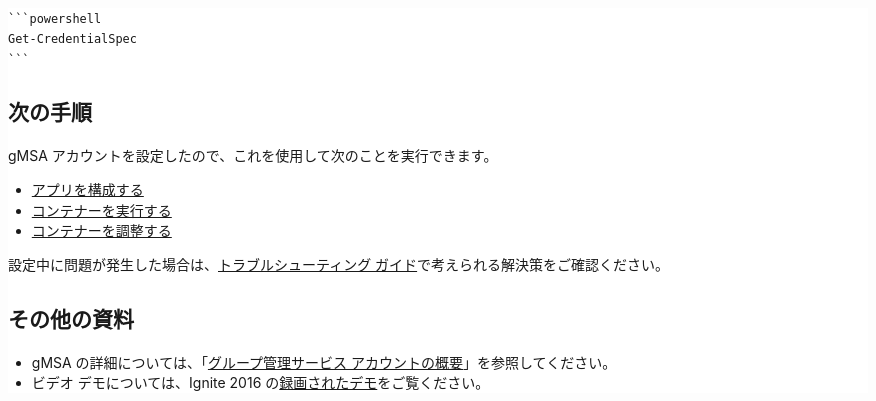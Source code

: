     ```powershell
    Get-CredentialSpec
    ```

## <a name="next-steps"></a>次の手順

gMSA アカウントを設定したので、これを使用して次のことを実行できます。

- [アプリを構成する](gmsa-configure-app.md)
- [コンテナーを実行する](gmsa-run-container.md)
- [コンテナーを調整する](gmsa-orchestrate-containers.md)

設定中に問題が発生した場合は、[トラブルシューティング ガイド](gmsa-troubleshooting.md)で考えられる解決策をご確認ください。

## <a name="additional-resources"></a>その他の資料

- gMSA の詳細については、「[グループ管理サービス アカウントの概要](https://docs.microsoft.com/windows-server/security/group-managed-service-accounts/group-managed-service-accounts-overview)」を参照してください。
- ビデオ デモについては、Ignite 2016 の[録画されたデモ](https://youtu.be/cZHPz80I-3s?t=2672)をご覧ください。
